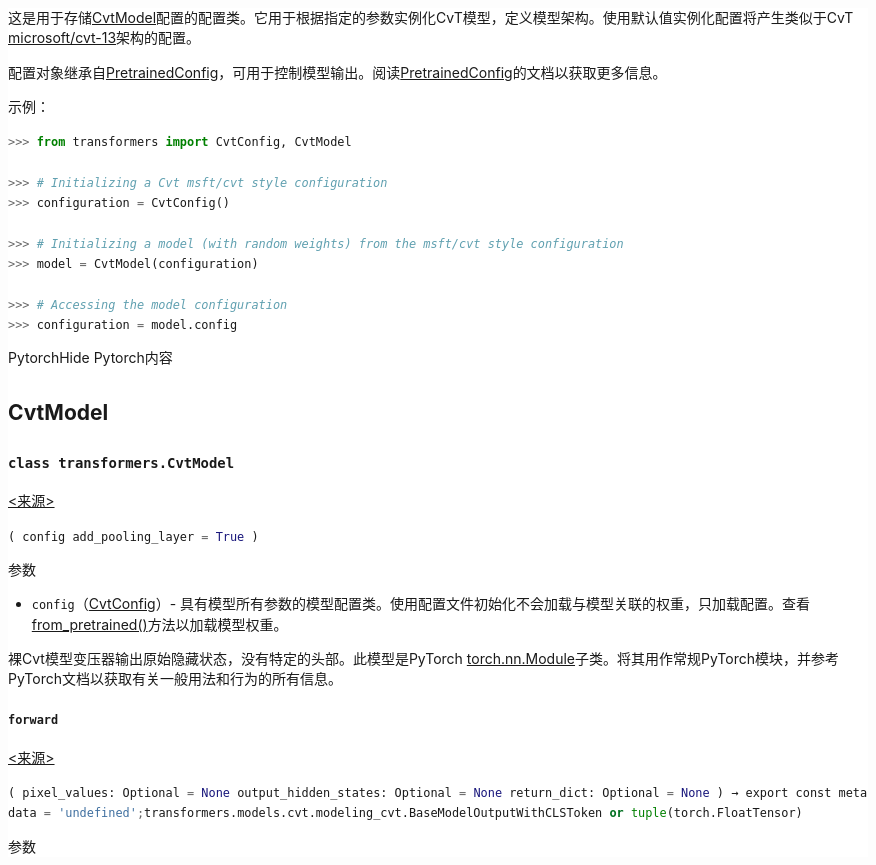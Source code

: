 这是用于存储[CvtModel](/docs/transformers/v4.37.2/en/model_doc/cvt#transformers.CvtModel)配置的配置类。它用于根据指定的参数实例化CvT模型，定义模型架构。使用默认值实例化配置将产生类似于CvT [microsoft/cvt-13](https://huggingface.co/microsoft/cvt-13)架构的配置。

配置对象继承自[PretrainedConfig](/docs/transformers/v4.37.2/en/main_classes/configuration#transformers.PretrainedConfig)，可用于控制模型输出。阅读[PretrainedConfig](/docs/transformers/v4.37.2/en/main_classes/configuration#transformers.PretrainedConfig)的文档以获取更多信息。

示例：

```py
>>> from transformers import CvtConfig, CvtModel

>>> # Initializing a Cvt msft/cvt style configuration
>>> configuration = CvtConfig()

>>> # Initializing a model (with random weights) from the msft/cvt style configuration
>>> model = CvtModel(configuration)

>>> # Accessing the model configuration
>>> configuration = model.config
```

PytorchHide Pytorch内容

## CvtModel

### `class transformers.CvtModel`

[<来源>](https://github.com/huggingface/transformers/blob/v4.37.2/src/transformers/models/cvt/modeling_cvt.py#L586)

```py
( config add_pooling_layer = True )
```

参数

+   `config`（[CvtConfig](/docs/transformers/v4.37.2/en/model_doc/cvt#transformers.CvtConfig)）- 具有模型所有参数的模型配置类。使用配置文件初始化不会加载与模型关联的权重，只加载配置。查看[from_pretrained()](/docs/transformers/v4.37.2/en/main_classes/model#transformers.PreTrainedModel.from_pretrained)方法以加载模型权重。

裸Cvt模型变压器输出原始隐藏状态，没有特定的头部。此模型是PyTorch [torch.nn.Module](https://pytorch.org/docs/stable/nn.html#torch.nn.Module)子类。将其用作常规PyTorch模块，并参考PyTorch文档以获取有关一般用法和行为的所有信息。

#### `forward`

[<来源>](https://github.com/huggingface/transformers/blob/v4.37.2/src/transformers/models/cvt/modeling_cvt.py#L605)

```py
( pixel_values: Optional = None output_hidden_states: Optional = None return_dict: Optional = None ) → export const metadata = 'undefined';transformers.models.cvt.modeling_cvt.BaseModelOutputWithCLSToken or tuple(torch.FloatTensor)
```

参数
